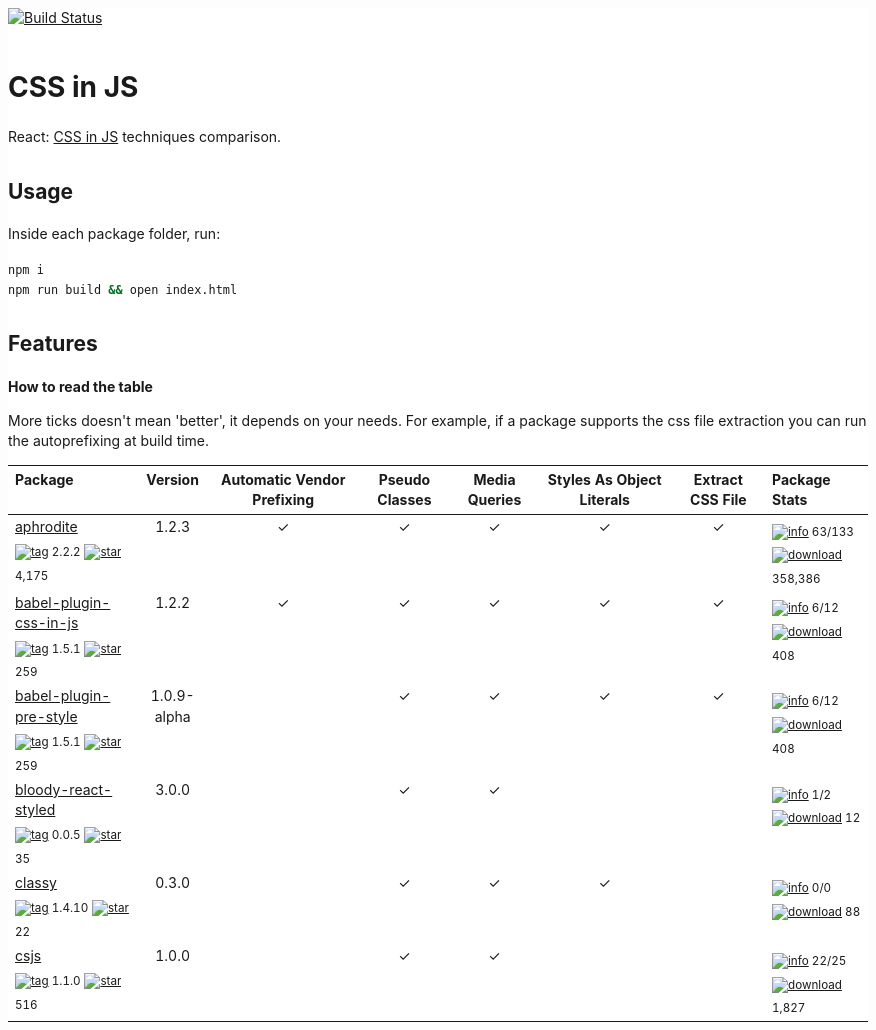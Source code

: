[![Build Status](https://travis-ci.org/MicheleBertoli/css-in-js.svg?branch=master)](https://travis-ci.org/MicheleBertoli/css-in-js)

# CSS in JS

React: [CSS in JS](https://speakerdeck.com/vjeux/react-css-in-js) techniques comparison.

## Usage

Inside each package folder, run:

```bash
npm i
npm run build && open index.html
```

## Features

**How to read the table**

More ticks doesn't mean 'better', it depends on your needs.
For example, if a package supports the css file extraction you can run the autoprefixing at build time.

| Package | Version | Automatic Vendor Prefixing | Pseudo Classes | Media Queries | Styles As Object Literals | Extract CSS File | Package Stats |
| :------ | :-----: | :------------------------: | :------------: | :-----------: | :-----------------------: | :--------------: | :------------ |
| [aphrodite](https://github.com/Khan/aphrodite)<div><sub><a href='https://www.npmjs.com/package/aphrodite' target='_blank' title='npm version'><img src='./ReadmeSrc/img/tag.svg' width='12' alt='tag' /></a> 2.2.2</sub> <sub><a href='https://github.com/Khan/aphrodite/stargazers' target='_blank' title='stars on Github'><img src='./ReadmeSrc/img/star.svg' width='12' alt='star' /></a> 4,175</sub></div> | 1.2.3 | ✓ | ✓ | ✓ | ✓ | ✓ | <div><sub><a href='https://github.com/Khan/aphrodite/issues' target='_blank' title='open / closed issues'><img src='./ReadmeSrc/img/info.svg' width='12' alt='info' /></a> 63/133</sub></div><div><sub><a href='https://www.npmjs.com/package/aphrodite' target='_blank' title='monthly downloads'><img src='./ReadmeSrc/img/download.svg' width='12' alt='download' /></a> 358,386</sub></div> |
| [babel-plugin-css-in-js](https://github.com/martinandert/babel-plugin-css-in-js)<div><sub><a href='https://www.npmjs.com/package/babel-plugin-css-in-js' target='_blank' title='npm version'><img src='./ReadmeSrc/img/tag.svg' width='12' alt='tag' /></a> 1.5.1</sub> <sub><a href='https://github.com/martinandert/babel-plugin-css-in-js/stargazers' target='_blank' title='stars on Github'><img src='./ReadmeSrc/img/star.svg' width='12' alt='star' /></a> 259</sub></div> | 1.2.2 | ✓ | ✓ | ✓ | ✓ | ✓ | <div><sub><a href='https://github.com/martinandert/babel-plugin-css-in-js/issues' target='_blank' title='open / closed issues'><img src='./ReadmeSrc/img/info.svg' width='12' alt='info' /></a> 6/12</sub></div><div><sub><a href='https://www.npmjs.com/package/babel-plugin-css-in-js' target='_blank' title='monthly downloads'><img src='./ReadmeSrc/img/download.svg' width='12' alt='download' /></a> 408</sub></div> |
| [babel-plugin-pre-style](https://github.com/soluml/babel-plugin-pre-style)<div><sub><a href='https://www.npmjs.com/package/babel-plugin-css-in-js' target='_blank' title='npm version'><img src='./ReadmeSrc/img/tag.svg' width='12' alt='tag' /></a> 1.5.1</sub> <sub><a href='https://github.com/soluml/babel-plugin-pre-style/stargazers' target='_blank' title='stars on Github'><img src='./ReadmeSrc/img/star.svg' width='12' alt='star' /></a> 259</sub></div> | 1.0.9-alpha |  | ✓ | ✓ | ✓ | ✓ | <div><sub><a href='https://github.com/soluml/babel-plugin-pre-style/issues' target='_blank' title='open / closed issues'><img src='./ReadmeSrc/img/info.svg' width='12' alt='info' /></a> 6/12</sub></div><div><sub><a href='https://www.npmjs.com/package/babel-plugin-css-in-js' target='_blank' title='monthly downloads'><img src='./ReadmeSrc/img/download.svg' width='12' alt='download' /></a> 408</sub></div> |
| [bloody-react-styled](https://github.com/bloodyowl/react-styled)<div><sub><a href='https://www.npmjs.com/package/react-styled' target='_blank' title='npm version'><img src='./ReadmeSrc/img/tag.svg' width='12' alt='tag' /></a> 0.0.5</sub> <sub><a href='https://github.com/bloodyowl/react-styled/stargazers' target='_blank' title='stars on Github'><img src='./ReadmeSrc/img/star.svg' width='12' alt='star' /></a> 35</sub></div> | 3.0.0 |  | ✓ | ✓ |  |  | <div><sub><a href='https://github.com/bloodyowl/react-styled/issues' target='_blank' title='open / closed issues'><img src='./ReadmeSrc/img/info.svg' width='12' alt='info' /></a> 1/2</sub></div><div><sub><a href='https://www.npmjs.com/package/react-styled' target='_blank' title='monthly downloads'><img src='./ReadmeSrc/img/download.svg' width='12' alt='download' /></a> 12</sub></div> |
| [classy](https://github.com/inturn/classy)<div><sub><a href='https://www.npmjs.com/package/classy' target='_blank' title='npm version'><img src='./ReadmeSrc/img/tag.svg' width='12' alt='tag' /></a> 1.4.10</sub> <sub><a href='https://github.com/inturn/classy/stargazers' target='_blank' title='stars on Github'><img src='./ReadmeSrc/img/star.svg' width='12' alt='star' /></a> 22</sub></div> | 0.3.0 |  | ✓ | ✓ | ✓ |  | <div><sub><a href='https://github.com/inturn/classy/issues' target='_blank' title='open / closed issues'><img src='./ReadmeSrc/img/info.svg' width='12' alt='info' /></a> 0/0</sub></div><div><sub><a href='https://www.npmjs.com/package/classy' target='_blank' title='monthly downloads'><img src='./ReadmeSrc/img/download.svg' width='12' alt='download' /></a> 88</sub></div> |
| [csjs](https://github.com/rtsao/csjs)<div><sub><a href='https://www.npmjs.com/package/csjs' target='_blank' title='npm version'><img src='./ReadmeSrc/img/tag.svg' width='12' alt='tag' /></a> 1.1.0</sub> <sub><a href='https://github.com/rtsao/csjs/stargazers' target='_blank' title='stars on Github'><img src='./ReadmeSrc/img/star.svg' width='12' alt='star' /></a> 516</sub></div> | 1.0.0 |  | ✓ | ✓ |  |  | <div><sub><a href='https://github.com/rtsao/csjs/issues' target='_blank' title='open / closed issues'><img src='./ReadmeSrc/img/info.svg' width='12' alt='info' /></a> 22/25</sub></div><div><sub><a href='https://www.npmjs.com/package/csjs' target='_blank' title='monthly downloads'><img src='./ReadmeSrc/img/download.svg' width='12' alt='download' /></a> 1,827</sub></div> |